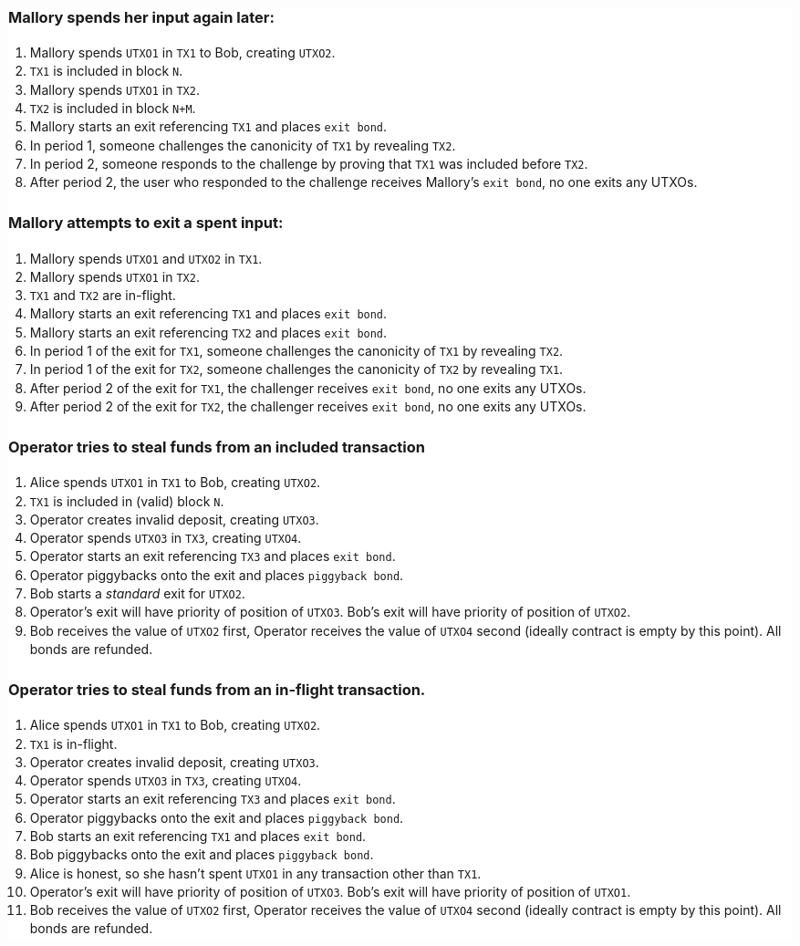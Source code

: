 
### Mallory spends her input again later:

1. Mallory spends `UTXO1` in `TX1` to Bob, creating `UTXO2`.
2. `TX1` is included in block `N`.
3. Mallory spends `UTXO1` in `TX2`.
4. `TX2` is included in block `N+M`.
5. Mallory starts an exit referencing `TX1` and places `exit bond`.
6. In period 1, someone challenges the canonicity of `TX1` by revealing `TX2`.
7. In period 2, someone responds to the challenge by proving that `TX1` was included before `TX2`.
8. After period 2, the user who responded to the challenge receives Mallory’s `exit bond`, no one exits any UTXOs.


### Mallory attempts to exit a spent input:

1. Mallory spends `UTXO1` and `UTXO2` in `TX1`.
2. Mallory spends `UTXO1` in `TX2`.
3. `TX1` and `TX2` are in-flight.
4. Mallory starts an exit referencing `TX1` and places `exit bond`.
5. Mallory starts an exit referencing `TX2` and places `exit bond`.
6. In period 1 of the exit for `TX1`, someone challenges the canonicity of `TX1` by revealing `TX2`.
7. In period 1 of the exit for `TX2`, someone challenges the canonicity of `TX2` by revealing `TX1`.
8. After period 2 of the exit for `TX1`, the challenger receives `exit bond`, no one exits any UTXOs.
9. After period 2 of the exit for `TX2`, the challenger receives `exit bond`, no one exits any UTXOs.


### Operator tries to steal funds from an included transaction

1. Alice spends `UTXO1` in `TX1` to Bob, creating `UTXO2`.
2. `TX1` is included in (valid) block `N`.
3. Operator creates invalid deposit, creating `UTXO3`.
4. Operator spends `UTXO3` in `TX3`, creating `UTXO4`.
5. Operator starts an exit referencing `TX3` and places `exit bond`.
6. Operator piggybacks onto the exit and places `piggyback bond`.
7. Bob starts a *standard* exit for `UTXO2`.
8. Operator’s exit will have priority of position of `UTXO3`.
Bob’s exit will have priority of position of `UTXO2`.
9. Bob receives the value of `UTXO2` first, Operator receives the value of `UTXO4` second (ideally contract is empty by this point).
All bonds are refunded.

### Operator tries to steal funds from an in-flight transaction.

1. Alice spends `UTXO1` in `TX1` to Bob, creating `UTXO2`.
2. `TX1` is in-flight.
3. Operator creates invalid deposit, creating `UTXO3`.
4. Operator spends `UTXO3` in `TX3`, creating `UTXO4`.
5. Operator starts an exit referencing `TX3` and places `exit bond`.
6. Operator piggybacks onto the exit and places `piggyback bond`.
7. Bob starts an exit referencing `TX1` and places `exit bond`.
8. Bob piggybacks onto the exit and places `piggyback bond`.
9. Alice is honest, so she hasn’t spent `UTXO1` in any transaction other than `TX1`.
10. Operator’s exit will have priority of position of `UTXO3`.
Bob’s exit will have priority of position of `UTXO1`.
11. Bob receives the value of `UTXO2` first, Operator receives the value of `UTXO4` second (ideally contract is empty by this point).
All bonds are refunded.
